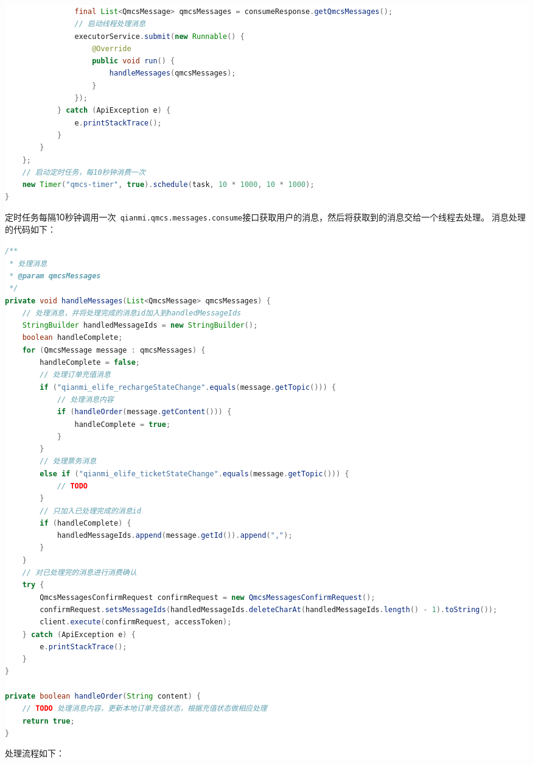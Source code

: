 ``` java
                final List<QmcsMessage> qmcsMessages = consumeResponse.getQmcsMessages();
                // 启动线程处理消息
                executorService.submit(new Runnable() {
                    @Override
                    public void run() {
                        handleMessages(qmcsMessages);
                    }
                });
            } catch (ApiException e) {
                e.printStackTrace();
            }
        }
    };
    // 启动定时任务，每10秒钟消费一次
    new Timer("qmcs-timer", true).schedule(task, 10 * 1000, 10 * 1000);
}
```
定时任务每隔10秒钟调用一次`	qianmi.qmcs.messages.consume`接口获取用户的消息，然后将获取到的消息交给一个线程去处理。
消息处理的代码如下：
``` java
/**
 * 处理消息
 * @param qmcsMessages
 */
private void handleMessages(List<QmcsMessage> qmcsMessages) {
    // 处理消息，并将处理完成的消息id加入到handledMessageIds
    StringBuilder handledMessageIds = new StringBuilder();
    boolean handleComplete;
    for (QmcsMessage message : qmcsMessages) {
        handleComplete = false;
        // 处理订单充值消息
        if ("qianmi_elife_rechargeStateChange".equals(message.getTopic())) {
            // 处理消息内容
            if (handleOrder(message.getContent())) {
                handleComplete = true;
            }
        }
        // 处理票务消息
        else if ("qianmi_elife_ticketStateChange".equals(message.getTopic())) {
            // TODO
        }
        // 只加入已处理完成的消息id
        if (handleComplete) {
            handledMessageIds.append(message.getId()).append(",");
        }
    }
    // 对已处理完的消息进行消费确认
    try {
        QmcsMessagesConfirmRequest confirmRequest = new QmcsMessagesConfirmRequest();
        confirmRequest.setsMessageIds(handledMessageIds.deleteCharAt(handledMessageIds.length() - 1).toString());
        client.execute(confirmRequest, accessToken);
    } catch (ApiException e) {
        e.printStackTrace();
    }
}

private boolean handleOrder(String content) {
    // TODO 处理消息内容，更新本地订单充值状态，根据充值状态做相应处理
    return true;
}
```
处理流程如下：